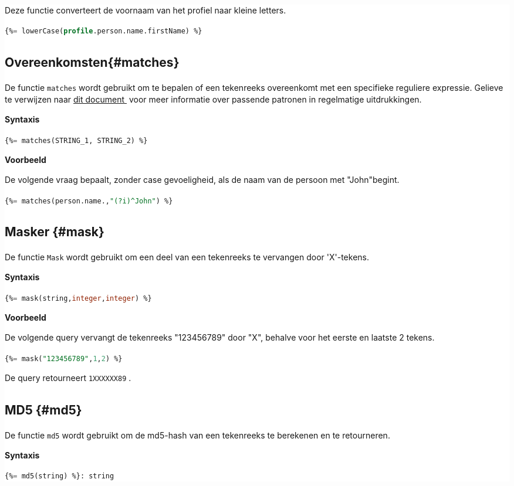 Deze functie converteert de voornaam van het profiel naar kleine letters.

```sql
{%= lowerCase(profile.person.name.firstName) %}
```

## Overeenkomsten{#matches}

De functie `matches` wordt gebruikt om te bepalen of een tekenreeks overeenkomt met een specifieke reguliere expressie. Gelieve te verwijzen naar [&#x200B; dit document &#x200B;](https://docs.oracle.com/javase/8/docs/api/java/util/regex/Pattern.html) voor meer informatie over passende patronen in regelmatige uitdrukkingen.

**Syntaxis**

```sql
{%= matches(STRING_1, STRING_2) %}
```

**Voorbeeld**

De volgende vraag bepaalt, zonder case gevoeligheid, als de naam van de persoon met &quot;John&quot;begint.

```sql
{%= matches(person.name.,"(?i)^John") %}
```

## Masker {#mask}

De functie `Mask` wordt gebruikt om een deel van een tekenreeks te vervangen door &#39;X&#39;-tekens.

**Syntaxis**

```sql
{%= mask(string,integer,integer) %}
```

**Voorbeeld**

De volgende query vervangt de tekenreeks &quot;123456789&quot; door &quot;X&quot;, behalve voor het eerste en laatste 2 tekens.

```sql
{%= mask("123456789",1,2) %}
```

De query retourneert `1XXXXXX89` .

## MD5 {#md5}

De functie `md5` wordt gebruikt om de md5-hash van een tekenreeks te berekenen en te retourneren.

**Syntaxis**

```sql
{%= md5(string) %}: string
```
